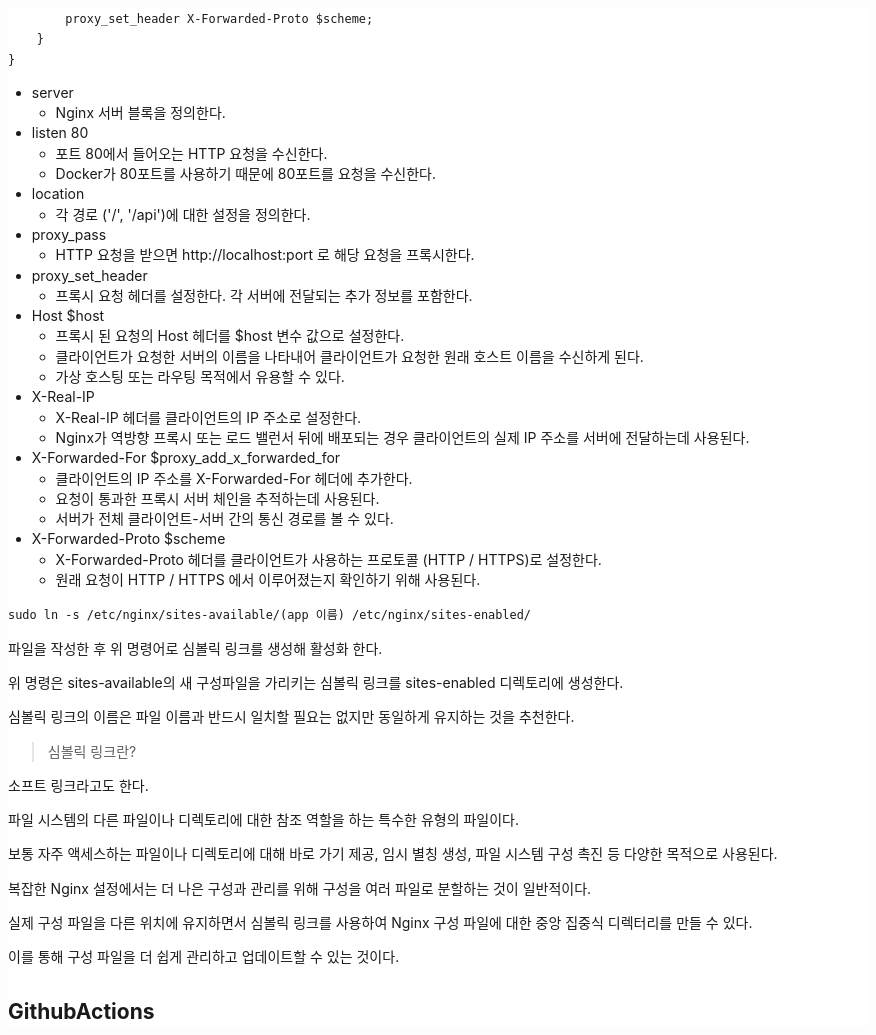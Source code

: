 ```
		proxy_set_header X-Forwarded-Proto $scheme; 
	} 
}
```

- server
	- Nginx 서버 블록을 정의한다.
- listen 80
	- 포트 80에서 들어오는 HTTP 요청을 수신한다.
	- Docker가 80포트를 사용하기 때문에 80포트를 요청을 수신한다.
- location
	- 각 경로 ('/', '/api')에 대한 설정을 정의한다.
- proxy_pass
	- HTTP 요청을 받으면 http://localhost:port 로 해당 요청을 프록시한다.
- proxy_set_header
	- 프록시 요청 헤더를 설정한다. 각 서버에 전달되는 추가 정보를 포함한다. 
- Host $host
	- 프록시 된 요청의 Host 헤더를 $host 변수 값으로 설정한다.
	- 클라이언트가 요청한 서버의 이름을 나타내어 클라이언트가 요청한 원래 호스트 이름을 수신하게 된다.
	- 가상 호스팅 또는 라우팅 목적에서 유용할 수 있다.
- X-Real-IP
	- X-Real-IP 헤더를 클라이언트의 IP 주소로 설정한다.
	- Nginx가 역방향 프록시 또는 로드 밸런서 뒤에 배포되는 경우 클라이언트의 실제 IP 주소를 서버에 전달하는데 사용된다.
- X-Forwarded-For $proxy_add_x_forwarded_for
	- 클라이언트의 IP 주소를 X-Forwarded-For 헤더에 추가한다.
	- 요청이 통과한 프록시 서버 체인을 추적하는데 사용된다.
	- 서버가 전체 클라이언트-서버 간의 통신 경로를 볼 수 있다.
- X-Forwarded-Proto $scheme
	- X-Forwarded-Proto 헤더를 클라이언트가 사용하는 프로토콜 (HTTP / HTTPS)로 설정한다.
	- 원래 요청이 HTTP / HTTPS 에서 이루어졌는지 확인하기 위해 사용된다.  

```
sudo ln -s /etc/nginx/sites-available/(app 이름) /etc/nginx/sites-enabled/
```

파일을 작성한 후 위 명령어로 심볼릭 링크를 생성해 활성화 한다.

위 명령은 sites-available의 새 구성파일을 가리키는 심볼릭 링크를 sites-enabled 디렉토리에 생성한다.

심볼릭 링크의 이름은 파일 이름과 반드시 일치할 필요는 없지만 동일하게 유지하는 것을 추천한다.

> 심볼릭 링크란?

소프트 링크라고도 한다.

파일 시스템의 다른 파일이나 디렉토리에 대한 참조 역할을 하는 특수한 유형의 파일이다.

보통 자주 액세스하는 파일이나 디렉토리에 대해 바로 가기 제공, 임시 별칭 생성, 파일 시스템 구성 촉진 등 다양한 목적으로 사용된다.

복잡한 Nginx 설정에서는 더 나은 구성과 관리를 위해 구성을 여러 파일로 분할하는 것이 일반적이다. 

실제 구성 파일을 다른 위치에 유지하면서 심볼릭 링크를 사용하여 Nginx 구성 파일에 대한 중앙 집중식 디렉터리를 만들 수 있다. 

이를 통해 구성 파일을 더 쉽게 관리하고 업데이트할 수 있는 것이다.


## GithubActions
